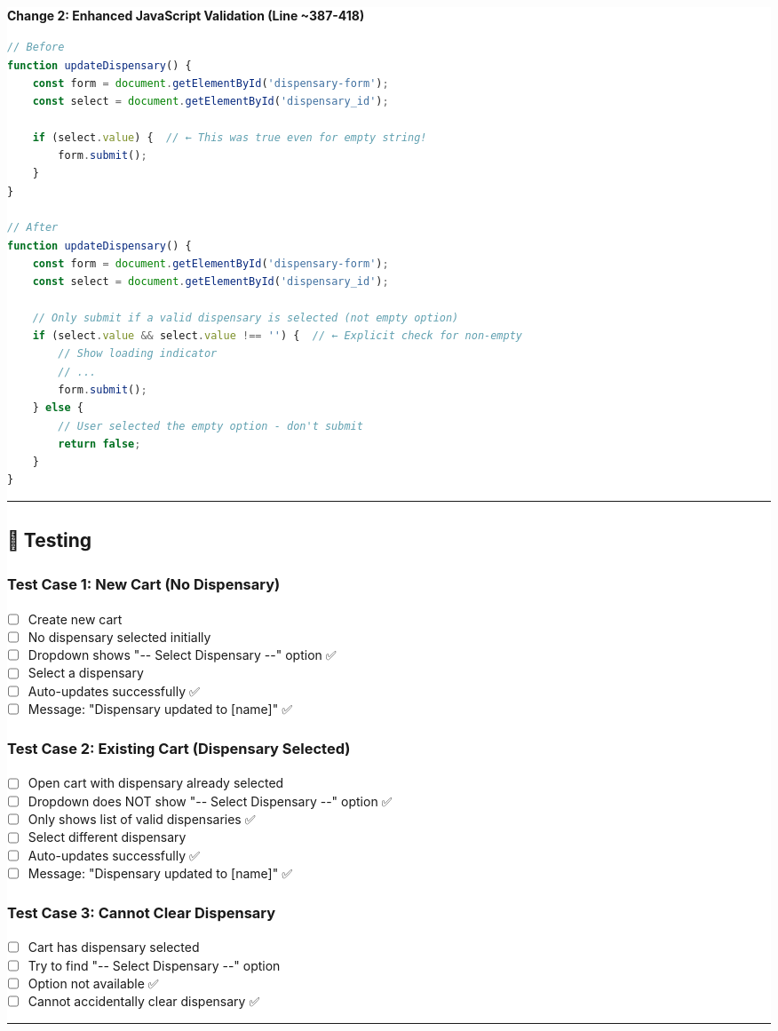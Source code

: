 **Change 2: Enhanced JavaScript Validation (Line ~387-418)**
```javascript
// Before
function updateDispensary() {
    const form = document.getElementById('dispensary-form');
    const select = document.getElementById('dispensary_id');
    
    if (select.value) {  // ← This was true even for empty string!
        form.submit();
    }
}

// After
function updateDispensary() {
    const form = document.getElementById('dispensary-form');
    const select = document.getElementById('dispensary_id');
    
    // Only submit if a valid dispensary is selected (not empty option)
    if (select.value && select.value !== '') {  // ← Explicit check for non-empty
        // Show loading indicator
        // ...
        form.submit();
    } else {
        // User selected the empty option - don't submit
        return false;
    }
}
```

---

## 🧪 Testing

### **Test Case 1: New Cart (No Dispensary)**
- [ ] Create new cart
- [ ] No dispensary selected initially
- [ ] Dropdown shows "-- Select Dispensary --" option ✅
- [ ] Select a dispensary
- [ ] Auto-updates successfully ✅
- [ ] Message: "Dispensary updated to [name]" ✅

### **Test Case 2: Existing Cart (Dispensary Selected)**
- [ ] Open cart with dispensary already selected
- [ ] Dropdown does NOT show "-- Select Dispensary --" option ✅
- [ ] Only shows list of valid dispensaries ✅
- [ ] Select different dispensary
- [ ] Auto-updates successfully ✅
- [ ] Message: "Dispensary updated to [name]" ✅

### **Test Case 3: Cannot Clear Dispensary**
- [ ] Cart has dispensary selected
- [ ] Try to find "-- Select Dispensary --" option
- [ ] Option not available ✅
- [ ] Cannot accidentally clear dispensary ✅

---
